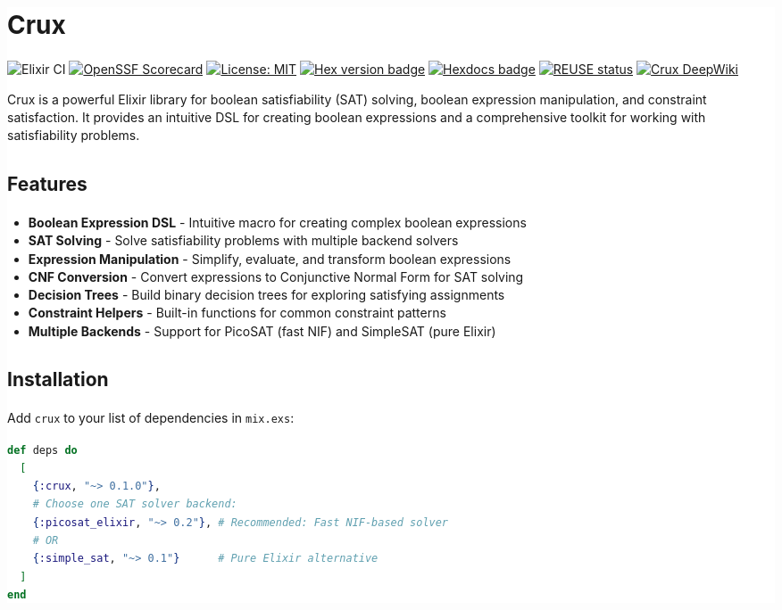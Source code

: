 


# Crux


![Elixir CI](https://github.com/ash-project/crux/workflows/Ash%20CI/badge.svg)
[![OpenSSF Scorecard](https://api.scorecard.dev/projects/github.com/ash-project/crux/badge)](https://scorecard.dev/viewer/?uri=github.com/ash-project/crux)
[![License: MIT](https://img.shields.io/badge/License-MIT-yellow.svg)](https://opensource.org/licenses/MIT)
[![Hex version badge](https://img.shields.io/hexpm/v/crux.svg)](https://hex.pm/packages/crux)
[![Hexdocs badge](https://img.shields.io/badge/docs-hexdocs-purple)](https://hexdocs.pm/crux)
[![REUSE status](https://api.reuse.software/badge/github.com/ash-project/crux)](https://api.reuse.software/info/github.com/ash-project/crux)
[![Crux DeepWiki](https://deepwiki.com/badge.svg)](https://deepwiki.com/ash-project/crux)

Crux is a powerful Elixir library for boolean satisfiability (SAT) solving,
boolean expression manipulation, and constraint satisfaction. It provides an
intuitive DSL for creating boolean expressions and a comprehensive toolkit for
working with satisfiability problems.

## Features

- **Boolean Expression DSL** - Intuitive macro for creating complex boolean
  expressions
- **SAT Solving** - Solve satisfiability problems with multiple backend solvers
- **Expression Manipulation** - Simplify, evaluate, and transform boolean
  expressions
- **CNF Conversion** - Convert expressions to Conjunctive Normal Form for SAT
  solving
- **Decision Trees** - Build binary decision trees for exploring satisfying
  assignments
- **Constraint Helpers** - Built-in functions for common constraint patterns
- **Multiple Backends** - Support for PicoSAT (fast NIF) and SimpleSAT (pure
  Elixir)

## Installation

Add `crux` to your list of dependencies in `mix.exs`:

```elixir
def deps do
  [
    {:crux, "~> 0.1.0"},
    # Choose one SAT solver backend:
    {:picosat_elixir, "~> 0.2"}, # Recommended: Fast NIF-based solver
    # OR
    {:simple_sat, "~> 0.1"}      # Pure Elixir alternative
  ]
end
```
